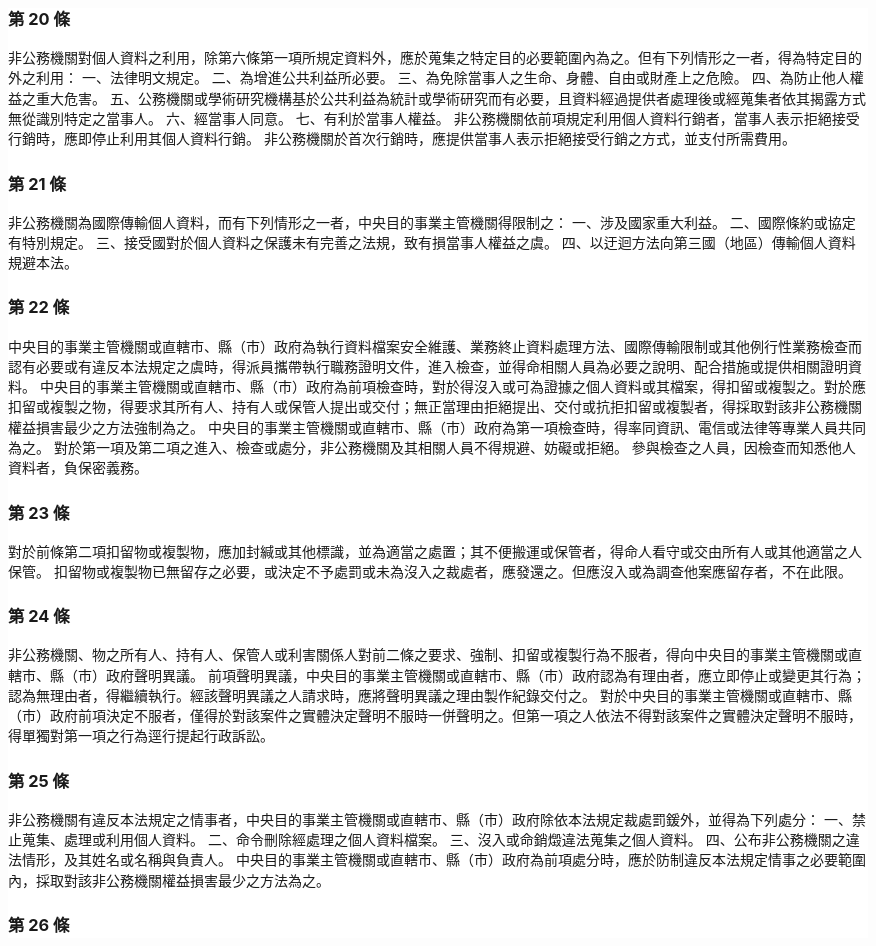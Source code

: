 ### 第 20 條

非公務機關對個人資料之利用，除第六條第一項所規定資料外，應於蒐集之特定目的必要範圍內為之。但有下列情形之一者，得為特定目的外之利用：
一、法律明文規定。
二、為增進公共利益所必要。
三、為免除當事人之生命、身體、自由或財產上之危險。
四、為防止他人權益之重大危害。
五、公務機關或學術研究機構基於公共利益為統計或學術研究而有必要，且資料經過提供者處理後或經蒐集者依其揭露方式無從識別特定之當事人。
六、經當事人同意。
七、有利於當事人權益。
非公務機關依前項規定利用個人資料行銷者，當事人表示拒絕接受行銷時，應即停止利用其個人資料行銷。
非公務機關於首次行銷時，應提供當事人表示拒絕接受行銷之方式，並支付所需費用。

### 第 21 條

非公務機關為國際傳輸個人資料，而有下列情形之一者，中央目的事業主管機關得限制之：
一、涉及國家重大利益。
二、國際條約或協定有特別規定。
三、接受國對於個人資料之保護未有完善之法規，致有損當事人權益之虞。
四、以迂迴方法向第三國（地區）傳輸個人資料規避本法。

### 第 22 條

中央目的事業主管機關或直轄市、縣（市）政府為執行資料檔案安全維護、業務終止資料處理方法、國際傳輸限制或其他例行性業務檢查而認有必要或有違反本法規定之虞時，得派員攜帶執行職務證明文件，進入檢查，並得命相關人員為必要之說明、配合措施或提供相關證明資料。
中央目的事業主管機關或直轄市、縣（市）政府為前項檢查時，對於得沒入或可為證據之個人資料或其檔案，得扣留或複製之。對於應扣留或複製之物，得要求其所有人、持有人或保管人提出或交付；無正當理由拒絕提出、交付或抗拒扣留或複製者，得採取對該非公務機關權益損害最少之方法強制為之。
中央目的事業主管機關或直轄市、縣（市）政府為第一項檢查時，得率同資訊、電信或法律等專業人員共同為之。
對於第一項及第二項之進入、檢查或處分，非公務機關及其相關人員不得規避、妨礙或拒絕。
參與檢查之人員，因檢查而知悉他人資料者，負保密義務。

### 第 23 條

對於前條第二項扣留物或複製物，應加封緘或其他標識，並為適當之處置；其不便搬運或保管者，得命人看守或交由所有人或其他適當之人保管。
扣留物或複製物已無留存之必要，或決定不予處罰或未為沒入之裁處者，應發還之。但應沒入或為調查他案應留存者，不在此限。

### 第 24 條

非公務機關、物之所有人、持有人、保管人或利害關係人對前二條之要求、強制、扣留或複製行為不服者，得向中央目的事業主管機關或直轄市、縣（市）政府聲明異議。
前項聲明異議，中央目的事業主管機關或直轄市、縣（市）政府認為有理由者，應立即停止或變更其行為；認為無理由者，得繼續執行。經該聲明異議之人請求時，應將聲明異議之理由製作紀錄交付之。
對於中央目的事業主管機關或直轄市、縣（市）政府前項決定不服者，僅得於對該案件之實體決定聲明不服時一併聲明之。但第一項之人依法不得對該案件之實體決定聲明不服時，得單獨對第一項之行為逕行提起行政訴訟。

### 第 25 條

非公務機關有違反本法規定之情事者，中央目的事業主管機關或直轄市、縣（市）政府除依本法規定裁處罰鍰外，並得為下列處分：
一、禁止蒐集、處理或利用個人資料。
二、命令刪除經處理之個人資料檔案。
三、沒入或命銷燬違法蒐集之個人資料。
四、公布非公務機關之違法情形，及其姓名或名稱與負責人。
中央目的事業主管機關或直轄市、縣（市）政府為前項處分時，應於防制違反本法規定情事之必要範圍內，採取對該非公務機關權益損害最少之方法為之。

### 第 26 條
